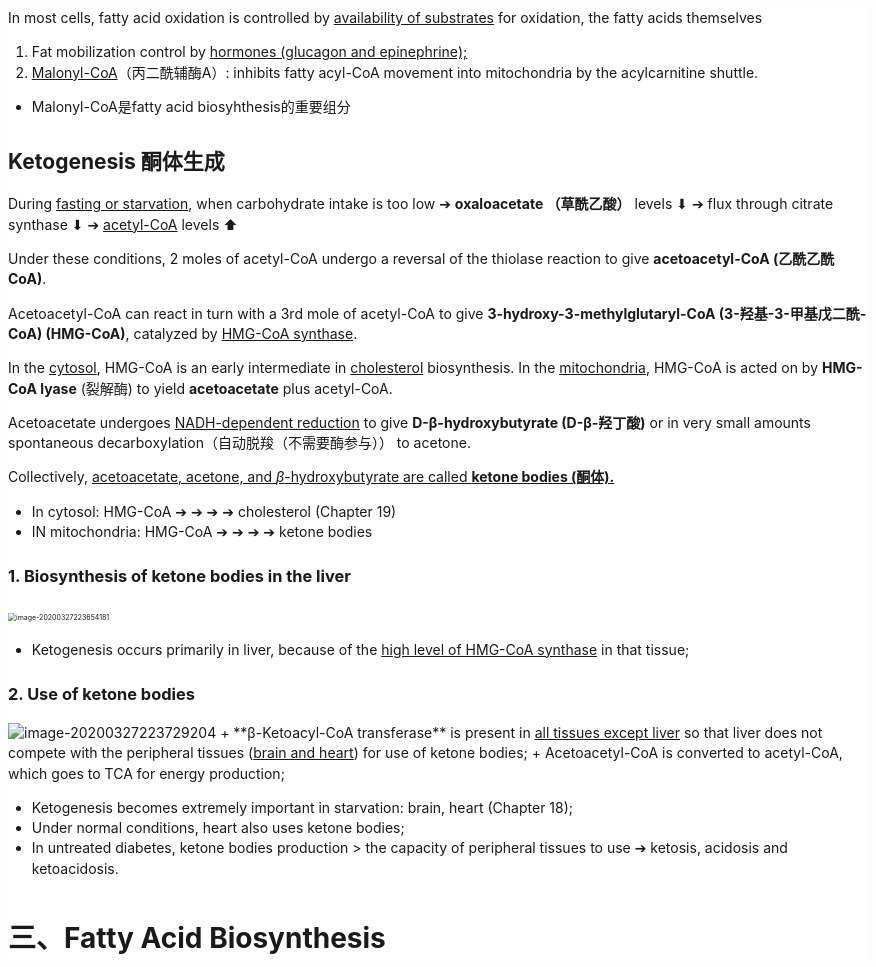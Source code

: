 
In most cells, fatty acid oxidation is controlled by <u>availability of substrates</u> for oxidation, the fatty acids themselves

1. Fat mobilization control by <u>hormones (glucagon and epinephrine);</u>
2. <u>Malonyl-CoA</u>（丙二酰辅酶A）: inhibits fatty acyl-CoA movement into mitochondria by the acylcarnitine shuttle. 
 + Malonyl-CoA是fatty acid biosyhthesis的重要组分

## Ketogenesis 酮体生成

During <u>fasting or starvation</u>, when carbohydrate intake is too low ➔ **oxaloacetate （草酰乙酸）** levels ⬇ ➔ flux through citrate synthase ⬇ ➔ <u>acetyl-CoA</u> levels ⬆

Under these conditions, 2 moles of acetyl-CoA undergo a reversal of the thiolase reaction to give **acetoacetyl-CoA (乙酰乙酰CoA)**.

Acetoacetyl-CoA can react in turn with a 3rd mole of acetyl-CoA to give **3-hydroxy-3-methylglutaryl-CoA (3-羟基-3-甲基戊二酰-CoA) (HMG-CoA)**, catalyzed by <u>HMG-CoA synthase</u>.

In the <u>cytosol</u>, HMG-CoA is an early intermediate in <u>cholesterol</u> biosynthesis. In the <u>mitochondria</u>, HMG-CoA is acted on by **HMG-CoA lyase** (裂解酶) to yield **acetoacetate** plus acetyl-CoA. 

Acetoacetate undergoes <u>NADH-dependent reduction</u> to give **D-β-hydroxybutyrate (D-β-羟丁酸)** or in very small amounts spontaneous decarboxylation（自动脱羧（不需要酶参与）） to acetone. 

Collectively, <u>acetoacetate, acetone, and $\beta$-hydroxybutyrate are called **ketone bodies (酮体).**</u>

+ In cytosol: HMG-CoA ➔ ➔ ➔ ➔ cholesterol (Chapter 19)
+ IN mitochondria: HMG-CoA ➔ ➔ ➔ ➔ ketone bodies

### 1. Biosynthesis of ketone bodies in the liver

<img src="https://20190531-1259353497.cos.ap-guangzhou.myqcloud.com/Biochemistry%20II%20%28Metabolism%29/image-20200327223654181.png" alt="image-20200327223654181" style="zoom: 50%;" />

+ Ketogenesis occurs primarily in liver, because of the <u>high level of HMG-CoA synthase</u> in that tissue;

### 2. Use of ketone bodies

<img src="https://20190531-1259353497.cos.ap-guangzhou.myqcloud.com/Biochemistry%20II%20%28Metabolism%29/image-20200327223729204.png" alt="image-20200327223729204" style="zoom:100%;" />
+ **β-Ketoacyl-CoA transferase** is present in <u>all tissues except liver</u> so that liver does not compete with the peripheral tissues (<u>brain and heart</u>) for use of ketone bodies;
+ Acetoacetyl-CoA is converted to acetyl-CoA, which goes to TCA for energy production;

 + Ketogenesis becomes extremely important in starvation: brain, heart (Chapter 18);
 + Under normal conditions, heart also uses ketone bodies; 
 + In untreated diabetes, ketone bodies production > the capacity of peripheral tissues to use ➔ ketosis, acidosis and ketoacidosis. 

# 三、Fatty Acid Biosynthesis
